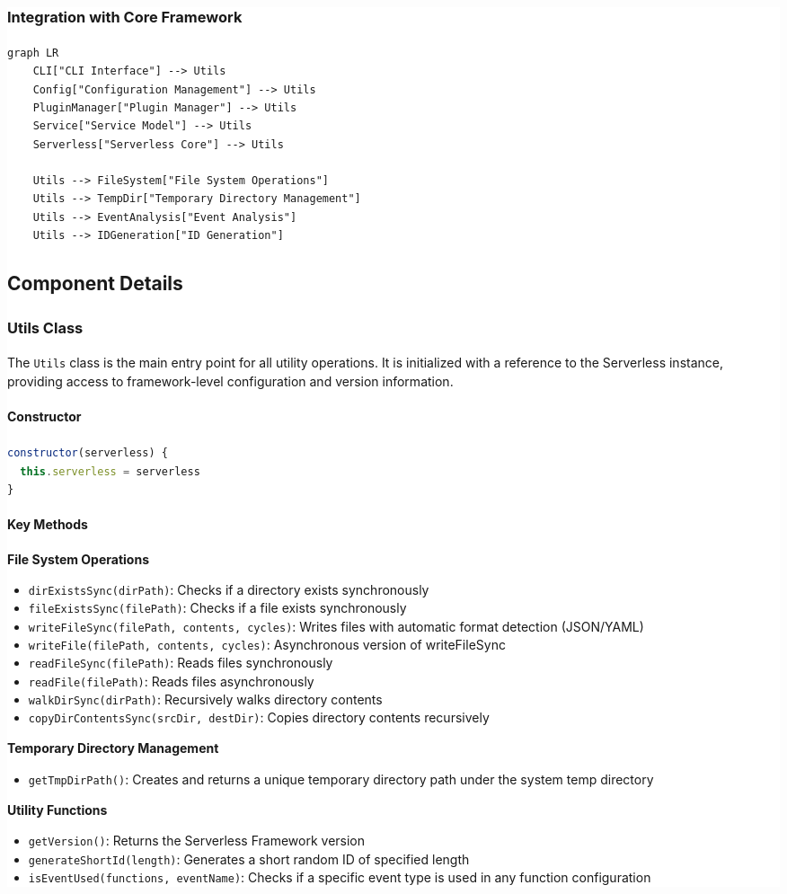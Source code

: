 ### Integration with Core Framework

```mermaid
graph LR
    CLI["CLI Interface"] --> Utils
    Config["Configuration Management"] --> Utils
    PluginManager["Plugin Manager"] --> Utils
    Service["Service Model"] --> Utils
    Serverless["Serverless Core"] --> Utils
    
    Utils --> FileSystem["File System Operations"]
    Utils --> TempDir["Temporary Directory Management"]
    Utils --> EventAnalysis["Event Analysis"]
    Utils --> IDGeneration["ID Generation"]
```

## Component Details

### Utils Class

The `Utils` class is the main entry point for all utility operations. It is initialized with a reference to the Serverless instance, providing access to framework-level configuration and version information.

#### Constructor
```javascript
constructor(serverless) {
  this.serverless = serverless
}
```

#### Key Methods

**File System Operations**
- `dirExistsSync(dirPath)`: Checks if a directory exists synchronously
- `fileExistsSync(filePath)`: Checks if a file exists synchronously
- `writeFileSync(filePath, contents, cycles)`: Writes files with automatic format detection (JSON/YAML)
- `writeFile(filePath, contents, cycles)`: Asynchronous version of writeFileSync
- `readFileSync(filePath)`: Reads files synchronously
- `readFile(filePath)`: Reads files asynchronously
- `walkDirSync(dirPath)`: Recursively walks directory contents
- `copyDirContentsSync(srcDir, destDir)`: Copies directory contents recursively

**Temporary Directory Management**
- `getTmpDirPath()`: Creates and returns a unique temporary directory path under the system temp directory

**Utility Functions**
- `getVersion()`: Returns the Serverless Framework version
- `generateShortId(length)`: Generates a short random ID of specified length
- `isEventUsed(functions, eventName)`: Checks if a specific event type is used in any function configuration
